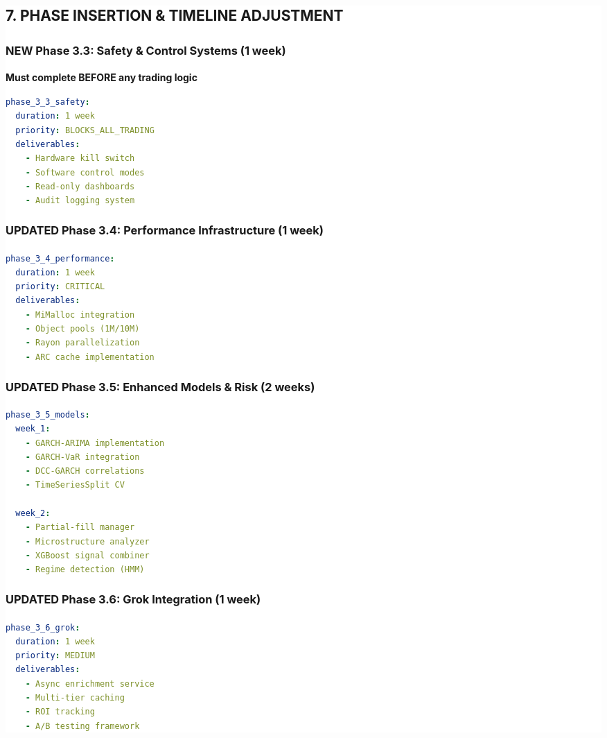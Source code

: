 ## 7. PHASE INSERTION & TIMELINE ADJUSTMENT

### NEW Phase 3.3: Safety & Control Systems (1 week)
**Must complete BEFORE any trading logic**
```yaml
phase_3_3_safety:
  duration: 1 week
  priority: BLOCKS_ALL_TRADING
  deliverables:
    - Hardware kill switch
    - Software control modes
    - Read-only dashboards
    - Audit logging system
```

### UPDATED Phase 3.4: Performance Infrastructure (1 week)
```yaml
phase_3_4_performance:
  duration: 1 week
  priority: CRITICAL
  deliverables:
    - MiMalloc integration
    - Object pools (1M/10M)
    - Rayon parallelization
    - ARC cache implementation
```

### UPDATED Phase 3.5: Enhanced Models & Risk (2 weeks)
```yaml
phase_3_5_models:
  week_1:
    - GARCH-ARIMA implementation
    - GARCH-VaR integration
    - DCC-GARCH correlations
    - TimeSeriesSplit CV
    
  week_2:
    - Partial-fill manager
    - Microstructure analyzer
    - XGBoost signal combiner
    - Regime detection (HMM)
```

### UPDATED Phase 3.6: Grok Integration (1 week)
```yaml
phase_3_6_grok:
  duration: 1 week
  priority: MEDIUM
  deliverables:
    - Async enrichment service
    - Multi-tier caching
    - ROI tracking
    - A/B testing framework
```
